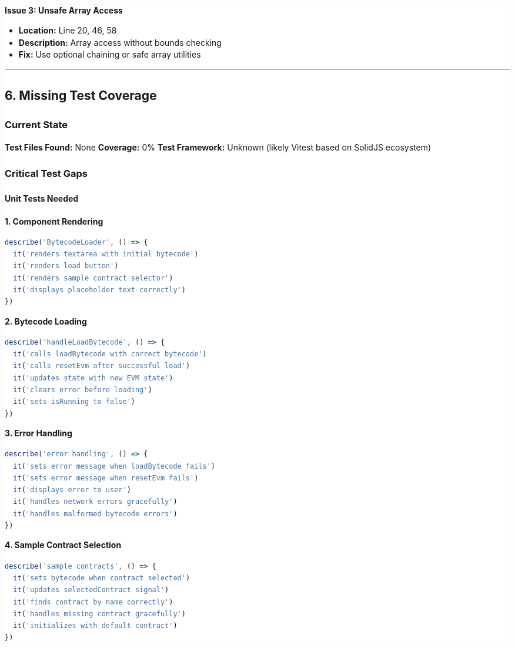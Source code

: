 **Issue 3: Unsafe Array Access**
- **Location:** Line 20, 46, 58
- **Description:** Array access without bounds checking
- **Fix:** Use optional chaining or safe array utilities

---

## 6. Missing Test Coverage

### Current State
**Test Files Found:** None
**Coverage:** 0%
**Test Framework:** Unknown (likely Vitest based on SolidJS ecosystem)

### Critical Test Gaps

#### Unit Tests Needed

**1. Component Rendering**
```typescript
describe('BytecodeLoader', () => {
  it('renders textarea with initial bytecode')
  it('renders load button')
  it('renders sample contract selector')
  it('displays placeholder text correctly')
})
```

**2. Bytecode Loading**
```typescript
describe('handleLoadBytecode', () => {
  it('calls loadBytecode with correct bytecode')
  it('calls resetEvm after successful load')
  it('updates state with new EVM state')
  it('clears error before loading')
  it('sets isRunning to false')
})
```

**3. Error Handling**
```typescript
describe('error handling', () => {
  it('sets error message when loadBytecode fails')
  it('sets error message when resetEvm fails')
  it('displays error to user')
  it('handles network errors gracefully')
  it('handles malformed bytecode errors')
})
```

**4. Sample Contract Selection**
```typescript
describe('sample contracts', () => {
  it('sets bytecode when contract selected')
  it('updates selectedContract signal')
  it('finds contract by name correctly')
  it('handles missing contract gracefully')
  it('initializes with default contract')
})
```
